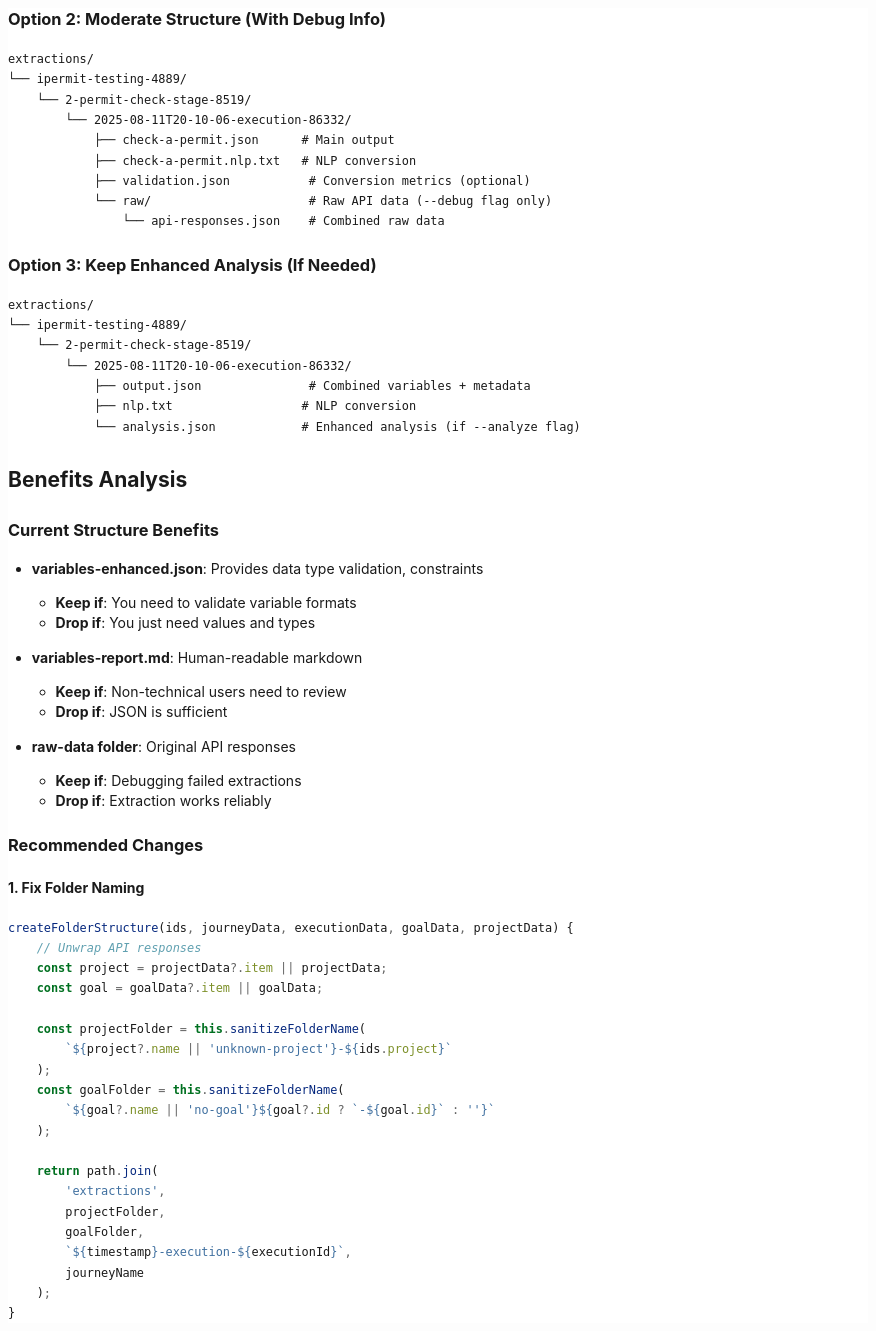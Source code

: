 ### Option 2: Moderate Structure (With Debug Info)
```
extractions/
└── ipermit-testing-4889/
    └── 2-permit-check-stage-8519/
        └── 2025-08-11T20-10-06-execution-86332/
            ├── check-a-permit.json      # Main output
            ├── check-a-permit.nlp.txt   # NLP conversion
            ├── validation.json           # Conversion metrics (optional)
            └── raw/                      # Raw API data (--debug flag only)
                └── api-responses.json    # Combined raw data
```

### Option 3: Keep Enhanced Analysis (If Needed)
```
extractions/
└── ipermit-testing-4889/
    └── 2-permit-check-stage-8519/
        └── 2025-08-11T20-10-06-execution-86332/
            ├── output.json               # Combined variables + metadata
            ├── nlp.txt                  # NLP conversion
            └── analysis.json            # Enhanced analysis (if --analyze flag)
```

## Benefits Analysis

### Current Structure Benefits
- **variables-enhanced.json**: Provides data type validation, constraints
  - **Keep if**: You need to validate variable formats
  - **Drop if**: You just need values and types

- **variables-report.md**: Human-readable markdown
  - **Keep if**: Non-technical users need to review
  - **Drop if**: JSON is sufficient

- **raw-data folder**: Original API responses
  - **Keep if**: Debugging failed extractions
  - **Drop if**: Extraction works reliably

### Recommended Changes

#### 1. Fix Folder Naming
```javascript
createFolderStructure(ids, journeyData, executionData, goalData, projectData) {
    // Unwrap API responses
    const project = projectData?.item || projectData;
    const goal = goalData?.item || goalData;
    
    const projectFolder = this.sanitizeFolderName(
        `${project?.name || 'unknown-project'}-${ids.project}`
    );
    const goalFolder = this.sanitizeFolderName(
        `${goal?.name || 'no-goal'}${goal?.id ? `-${goal.id}` : ''}`
    );
    
    return path.join(
        'extractions',
        projectFolder,
        goalFolder,
        `${timestamp}-execution-${executionId}`,
        journeyName
    );
}
```